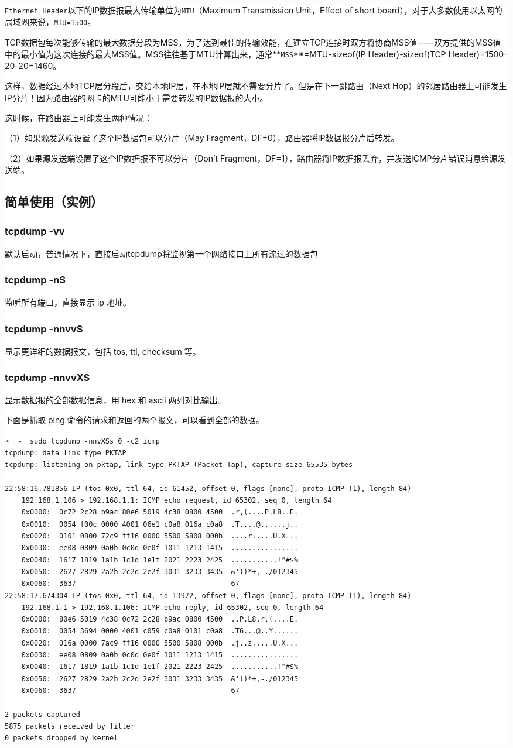 `Ethernet Header`以下的IP数据报最大传输单位为`MTU`（Maximum Transmission Unit，Effect of short board），对于大多数使用以太网的局域网来说，`MTU=1500`。

TCP数据包每次能够传输的最大数据分段为MSS，为了达到最佳的传输效能，在建立TCP连接时双方将协商MSS值——双方提供的MSS值中的最小值为这次连接的最大MSS值。MSS往往基于MTU计算出来，通常**`MSS`**=MTU-sizeof(IP Header)-sizeof(TCP Header)=1500-20-20=1460。

这样，数据经过本地TCP层分段后，交给本地IP层，在本地IP层就不需要分片了。但是在下一跳路由（Next Hop）的邻居路由器上可能发生IP分片！因为路由器的网卡的MTU可能小于需要转发的IP数据报的大小。

这时候，在路由器上可能发生两种情况：

（1）如果源发送端设置了这个IP数据包可以分片（May Fragment，DF=0），路由器将IP数据报分片后转发。

（2）如果源发送端设置了这个IP数据报不可以分片（Don’t Fragment，DF=1），路由器将IP数据报丢弃，并发送ICMP分片错误消息给源发送端。

## 简单使用（实例）

### tcpdump -vv

默认启动，普通情况下，直接启动tcpdump将监视第一个网络接口上所有流过的数据包

### tcpdump -nS

监听所有端口，直接显示 ip 地址。

### tcpdump -nnvvS

显示更详细的数据报文，包括 tos, ttl, checksum 等。

### tcpdump -nnvvXS

显示数据报的全部数据信息，用 hex 和 ascii 两列对比输出。

下面是抓取 ping 命令的请求和返回的两个报文，可以看到全部的数据。



```shell
➜  ~  sudo tcpdump -nnvXSs 0 -c2 icmp
tcpdump: data link type PKTAP
tcpdump: listening on pktap, link-type PKTAP (Packet Tap), capture size 65535 bytes

22:58:16.781856 IP (tos 0x0, ttl 64, id 61452, offset 0, flags [none], proto ICMP (1), length 84)
    192.168.1.106 > 192.168.1.1: ICMP echo request, id 65302, seq 0, length 64
    0x0000:  0c72 2c28 b9ac 80e6 5019 4c38 0800 4500  .r,(....P.L8..E.
    0x0010:  0054 f00c 0000 4001 06e1 c0a8 016a c0a8  .T....@......j..
    0x0020:  0101 0800 72c9 ff16 0000 5500 5808 000b  ....r.....U.X...
    0x0030:  ee08 0809 0a0b 0c0d 0e0f 1011 1213 1415  ................
    0x0040:  1617 1819 1a1b 1c1d 1e1f 2021 2223 2425  ...........!"#$%
    0x0050:  2627 2829 2a2b 2c2d 2e2f 3031 3233 3435  &'()*+,-./012345
    0x0060:  3637                                     67
22:58:17.674304 IP (tos 0x0, ttl 64, id 13972, offset 0, flags [none], proto ICMP (1), length 84)
    192.168.1.1 > 192.168.1.106: ICMP echo reply, id 65302, seq 0, length 64
    0x0000:  80e6 5019 4c38 0c72 2c28 b9ac 0800 4500  ..P.L8.r,(....E.
    0x0010:  0054 3694 0000 4001 c059 c0a8 0101 c0a8  .T6...@..Y......
    0x0020:  016a 0000 7ac9 ff16 0000 5500 5808 000b  .j..z.....U.X...
    0x0030:  ee08 0809 0a0b 0c0d 0e0f 1011 1213 1415  ................
    0x0040:  1617 1819 1a1b 1c1d 1e1f 2021 2223 2425  ...........!"#$%
    0x0050:  2627 2829 2a2b 2c2d 2e2f 3031 3233 3435  &'()*+,-./012345
    0x0060:  3637                                     67

2 packets captured
5875 packets received by filter
0 packets dropped by kernel
```

